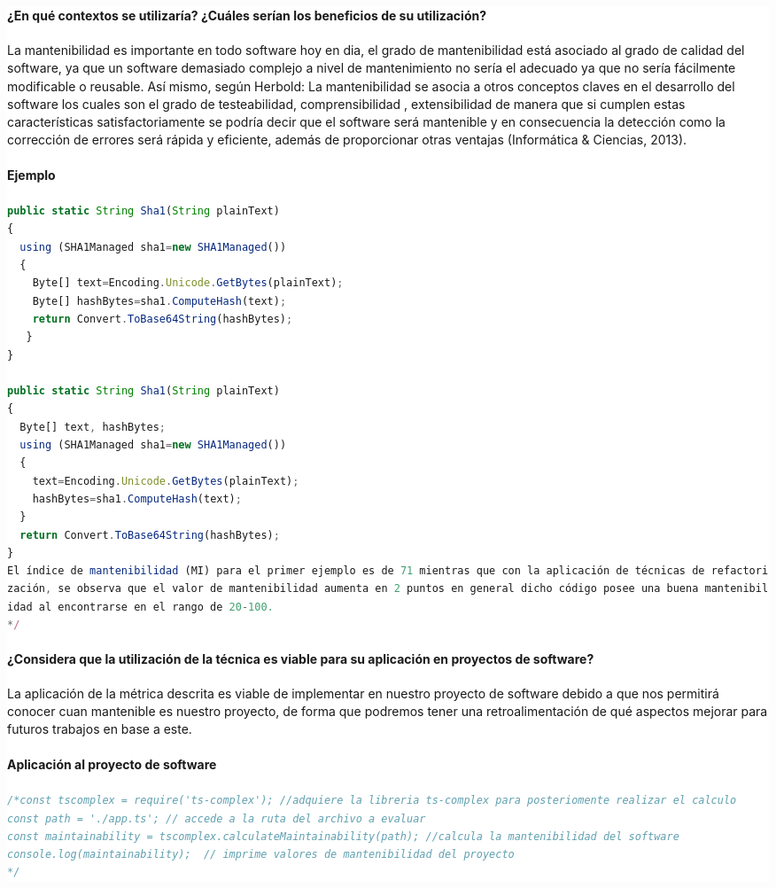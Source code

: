 #### **¿En qué contextos se utilizaría? ¿Cuáles serían los beneficios de su utilización?**
La mantenibilidad es importante en todo software hoy en dia, el grado de mantenibilidad está asociado al grado de calidad del software, ya que un software demasiado complejo a nivel de mantenimiento no sería el adecuado ya que no sería fácilmente modificable o reusable. Así mismo, según Herbold: La mantenibilidad se asocia a otros conceptos claves en el desarrollo del software los cuales son el grado de testeabilidad, comprensibilidad , extensibilidad de manera que si cumplen estas características satisfactoriamente se podría decir que el software será mantenible y en consecuencia la detección como la corrección de errores será rápida y eficiente, además de proporcionar otras ventajas (Informática & Ciencias, 2013).
#### **Ejemplo**

```typescript
public static String Sha1(String plainText)
{
  using (SHA1Managed sha1=new SHA1Managed())
  {
    Byte[] text=Encoding.Unicode.GetBytes(plainText);
    Byte[] hashBytes=sha1.ComputeHash(text);
    return Convert.ToBase64String(hashBytes);
   }
}

public static String Sha1(String plainText)
{
  Byte[] text, hashBytes;
  using (SHA1Managed sha1=new SHA1Managed())
  {
    text=Encoding.Unicode.GetBytes(plainText);
    hashBytes=sha1.ComputeHash(text);
  }
  return Convert.ToBase64String(hashBytes);
}
El índice de mantenibilidad (MI) para el primer ejemplo es de 71 mientras que con la aplicación de técnicas de refactorización, se observa que el valor de mantenibilidad aumenta en 2 puntos en general dicho código posee una buena mantenibilidad al encontrarse en el rango de 20-100.
*/
```
#### **¿Considera que la utilización de la técnica es viable para su aplicación en proyectos de software?**
La aplicación de la métrica descrita es viable de implementar en nuestro proyecto de software debido a que nos permitirá conocer cuan mantenible es nuestro proyecto, de forma que podremos tener una retroalimentación de qué aspectos mejorar para futuros trabajos en base a este.


#### **Aplicación al proyecto de software**
```typescript
/*const tscomplex = require('ts-complex'); //adquiere la libreria ts-complex para posteriomente realizar el calculo
const path = './app.ts'; // accede a la ruta del archivo a evaluar 
const maintainability = tscomplex.calculateMaintainability(path); //calcula la mantenibilidad del software
console.log(maintainability);  // imprime valores de mantenibilidad del proyecto 
*/
```
